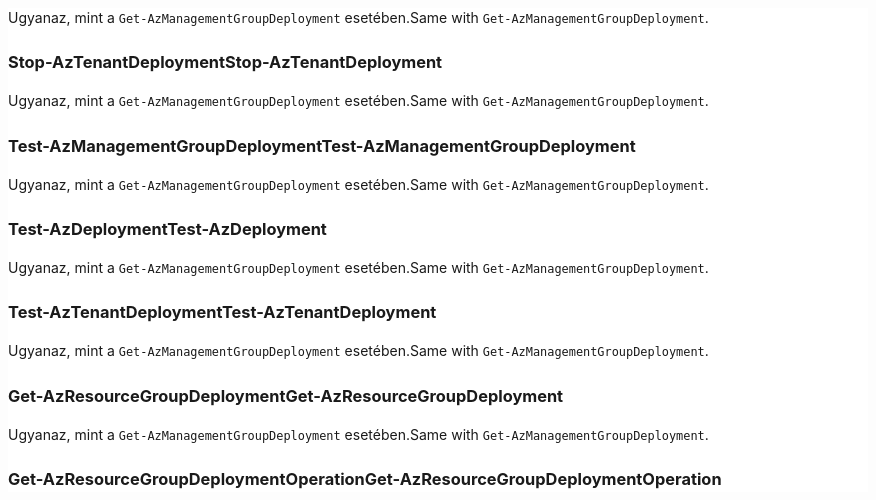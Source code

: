 <span data-ttu-id="1151a-276">Ugyanaz, mint a `Get-AzManagementGroupDeployment` esetében.</span><span class="sxs-lookup"><span data-stu-id="1151a-276">Same with `Get-AzManagementGroupDeployment`.</span></span>

### <a name="stop-aztenantdeployment"></a><span data-ttu-id="1151a-277">Stop-AzTenantDeployment</span><span class="sxs-lookup"><span data-stu-id="1151a-277">Stop-AzTenantDeployment</span></span>

<span data-ttu-id="1151a-278">Ugyanaz, mint a `Get-AzManagementGroupDeployment` esetében.</span><span class="sxs-lookup"><span data-stu-id="1151a-278">Same with `Get-AzManagementGroupDeployment`.</span></span>

### <a name="test-azmanagementgroupdeployment"></a><span data-ttu-id="1151a-279">Test-AzManagementGroupDeployment</span><span class="sxs-lookup"><span data-stu-id="1151a-279">Test-AzManagementGroupDeployment</span></span>

<span data-ttu-id="1151a-280">Ugyanaz, mint a `Get-AzManagementGroupDeployment` esetében.</span><span class="sxs-lookup"><span data-stu-id="1151a-280">Same with `Get-AzManagementGroupDeployment`.</span></span>

### <a name="test-azdeployment"></a><span data-ttu-id="1151a-281">Test-AzDeployment</span><span class="sxs-lookup"><span data-stu-id="1151a-281">Test-AzDeployment</span></span>

<span data-ttu-id="1151a-282">Ugyanaz, mint a `Get-AzManagementGroupDeployment` esetében.</span><span class="sxs-lookup"><span data-stu-id="1151a-282">Same with `Get-AzManagementGroupDeployment`.</span></span>

### <a name="test-aztenantdeployment"></a><span data-ttu-id="1151a-283">Test-AzTenantDeployment</span><span class="sxs-lookup"><span data-stu-id="1151a-283">Test-AzTenantDeployment</span></span>

<span data-ttu-id="1151a-284">Ugyanaz, mint a `Get-AzManagementGroupDeployment` esetében.</span><span class="sxs-lookup"><span data-stu-id="1151a-284">Same with `Get-AzManagementGroupDeployment`.</span></span>

### <a name="get-azresourcegroupdeployment"></a><span data-ttu-id="1151a-285">Get-AzResourceGroupDeployment</span><span class="sxs-lookup"><span data-stu-id="1151a-285">Get-AzResourceGroupDeployment</span></span>

<span data-ttu-id="1151a-286">Ugyanaz, mint a `Get-AzManagementGroupDeployment` esetében.</span><span class="sxs-lookup"><span data-stu-id="1151a-286">Same with `Get-AzManagementGroupDeployment`.</span></span>

### <a name="get-azresourcegroupdeploymentoperation"></a><span data-ttu-id="1151a-287">Get-AzResourceGroupDeploymentOperation</span><span class="sxs-lookup"><span data-stu-id="1151a-287">Get-AzResourceGroupDeploymentOperation</span></span>
